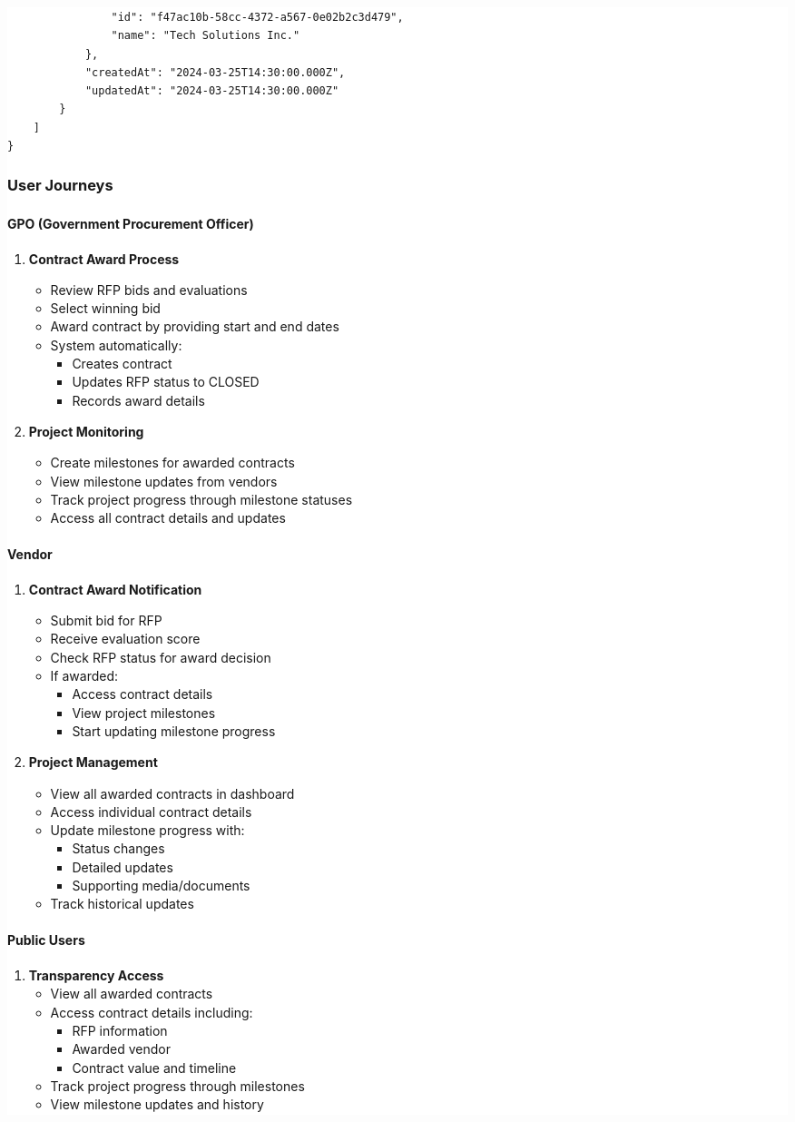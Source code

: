```http
                "id": "f47ac10b-58cc-4372-a567-0e02b2c3d479",
                "name": "Tech Solutions Inc."
            },
            "createdAt": "2024-03-25T14:30:00.000Z",
            "updatedAt": "2024-03-25T14:30:00.000Z"
        }
    ]
}
```

### User Journeys

#### GPO (Government Procurement Officer)

1. **Contract Award Process**
   - Review RFP bids and evaluations
   - Select winning bid
   - Award contract by providing start and end dates
   - System automatically:
     - Creates contract
     - Updates RFP status to CLOSED
     - Records award details

2. **Project Monitoring**
   - Create milestones for awarded contracts
   - View milestone updates from vendors
   - Track project progress through milestone statuses
   - Access all contract details and updates

#### Vendor

1. **Contract Award Notification**
   - Submit bid for RFP
   - Receive evaluation score
   - Check RFP status for award decision
   - If awarded:
     - Access contract details
     - View project milestones
     - Start updating milestone progress

2. **Project Management**
   - View all awarded contracts in dashboard
   - Access individual contract details
   - Update milestone progress with:
     - Status changes
     - Detailed updates
     - Supporting media/documents
   - Track historical updates

#### Public Users

1. **Transparency Access**
   - View all awarded contracts
   - Access contract details including:
     - RFP information
     - Awarded vendor
     - Contract value and timeline
   - Track project progress through milestones
   - View milestone updates and history
